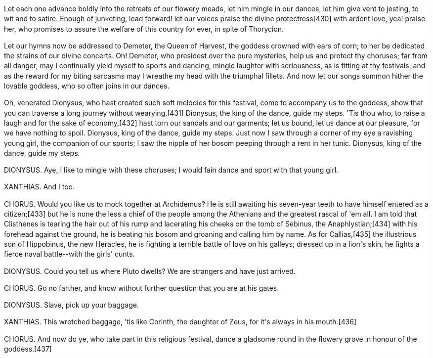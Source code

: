 Let each one advance boldly into the retreats of our flowery meads, let
him mingle in our dances, let him give vent to jesting, to wit and to
satire. Enough of junketing, lead forward! let our voices praise the
divine protectress[430] with ardent love, yea! praise her, who promises
to assure the welfare of this country for ever, in spite of Thorycion.

Let our hymns now be addressed to Demeter, the Queen of Harvest, the
goddess crowned with ears of corn; to her be dedicated the strains of our
divine concerts. Oh! Demeter, who presidest over the pure mysteries, help
us and protect thy choruses; far from all danger, may I continually yield
myself to sports and dancing, mingle laughter with seriousness, as is
fitting at thy festivals, and as the reward for my biting sarcasms may I
wreathe my head with the triumphal fillets. And now let our songs summon
hither the lovable goddess, who so often joins in our dances.

Oh, venerated Dionysus, who hast created such soft melodies for this
festival, come to accompany us to the goddess, show that you can traverse
a long journey without wearying.[431] Dionysus, the king of the dance,
guide my steps. 'Tis thou who, to raise a laugh and for the sake of
economy,[432] hast torn our sandals and our garments; let us bound, let
us dance at our pleasure, for we have nothing to spoil. Dionysus, king of
the dance, guide my steps. Just now I saw through a corner of my eye a
ravishing young girl, the companion of our sports; I saw the nipple of
her bosom peeping through a rent in her tunic. Dionysus, king of the
dance, guide my steps.

DIONYSUS. Aye, I like to mingle with these choruses; I would fain dance
and sport with that young girl.

XANTHIAS. And I too.

CHORUS. Would you like us to mock together at Archidemus? He is still
awaiting his seven-year teeth to have himself entered as a citizen;[433]
but he is none the less a chief of the people among the Athenians and the
greatest rascal of 'em all. I am told that Clisthenes is tearing the hair
out of his rump and lacerating his cheeks on the tomb of Sebinus, the
Anaphlystian;[434] with his forehead against the ground, he is beating
his bosom and groaning and calling him by name. As for Callias,[435] the
illustrious son of Hippobinus, the new Heracles, he is fighting a
terrible battle of love on his galleys; dressed up in a lion's skin, he
fights a fierce naval battle--with the girls' cunts.

DIONYSUS. Could you tell us where Pluto dwells? We are strangers and have
just arrived.

CHORUS. Go no farther, and know without further question that you are at
his gates.

DIONYSUS. Slave, pick up your baggage.

XANTHIAS. This wretched baggage, 'tis like Corinth, the daughter of Zeus,
for it's always in his mouth.[436]

CHORUS. And now do ye, who take part in this religious festival, dance a
gladsome round in the flowery grove in honour of the goddess.[437]
